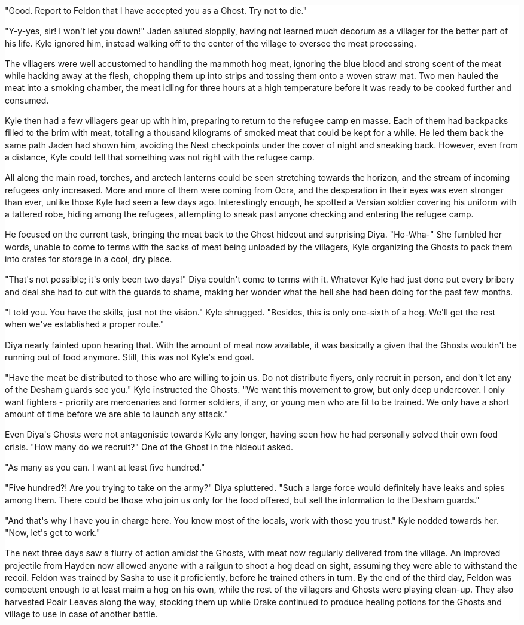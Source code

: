 "Good. Report to Feldon that I have accepted you as a Ghost. Try not to die."

"Y-y-yes, sir! I won't let you down!" Jaden saluted sloppily, having not learned much decorum as a villager for the better part of his life. Kyle ignored him, instead walking off to the center of the village to oversee the meat processing. 

The villagers were well accustomed to handling the mammoth hog meat, ignoring the blue blood and strong scent of the meat while hacking away at the flesh, chopping them up into strips and tossing them onto a woven straw mat. Two men hauled the meat into a smoking chamber, the meat idling for three hours at a high temperature before it was ready to be cooked further and consumed. 

Kyle then had a few villagers gear up with him, preparing to return to the refugee camp en masse. Each of them had backpacks filled to the brim with meat, totaling a thousand kilograms of smoked meat that could be kept for a while. He led them back the same path Jaden had shown him, avoiding the Nest checkpoints under the cover of night and sneaking back. However, even from a distance, Kyle could tell that something was not right with the refugee camp. 

All along the main road, torches, and arctech lanterns could be seen stretching towards the horizon, and the stream of incoming refugees only increased. More and more of them were coming from Ocra, and the desperation in their eyes was even stronger than ever, unlike those Kyle had seen a few days ago. Interestingly enough, he spotted a Versian soldier covering his uniform with a tattered robe, hiding among the refugees, attempting to sneak past anyone checking and entering the refugee camp. 

He focused on the current task, bringing the meat back to the Ghost hideout and surprising Diya. "Ho-Wha-" She fumbled her words, unable to come to terms with the sacks of meat being unloaded by the villagers, Kyle organizing the Ghosts to pack them into crates for storage in a cool, dry place. 

"That's not possible; it's only been two days!" Diya couldn't come to terms with it. Whatever Kyle had just done put every bribery and deal she had to cut with the guards to shame, making her wonder what the hell she had been doing for the past few months. 

"I told you. You have the skills, just not the vision." Kyle shrugged. "Besides, this is only one-sixth of a hog. We'll get the rest when we've established a proper route."

Diya nearly fainted upon hearing that. With the amount of meat now available, it was basically a given that the Ghosts wouldn't be running out of food anymore. Still, this was not Kyle's end goal.  

"Have the meat be distributed to those who are willing to join us. Do not distribute flyers, only recruit in person, and don't let any of the Desham guards see you." Kyle instructed the Ghosts.  "We want this movement to grow, but only deep undercover. I only want fighters - priority are mercenaries and former soldiers, if any, or young men who are fit to be trained. We only have a short amount of time before we are able to launch any attack."

Even Diya's Ghosts were not antagonistic towards Kyle any longer, having seen how he had personally solved their own food crisis. "How many do we recruit?" One of the Ghost in the hideout asked.

"As many as you can. I want at least five hundred."

"Five hundred?! Are you trying to take on the army?" Diya spluttered. "Such a large force would definitely have leaks and spies among them. There could be those who join us only for the food offered, but sell the information to the Desham guards."

"And that's why I have you in charge here. You know most of the locals, work with those you trust." Kyle nodded towards her. "Now, let's get to work."

The next three days saw a flurry of action amidst the Ghosts, with meat now regularly delivered from the village. An improved projectile from Hayden now allowed anyone with a railgun to shoot a hog dead on sight, assuming they were able to withstand the recoil. Feldon was trained by Sasha to use it proficiently, before he trained others in turn. By the end of the third day, Feldon was competent enough to at least maim a hog on his own, while the rest of the villagers and Ghosts were playing clean-up. They also harvested Poair Leaves along the way, stocking them up while Drake continued to produce healing potions for the Ghosts and village to use in case of another battle.
